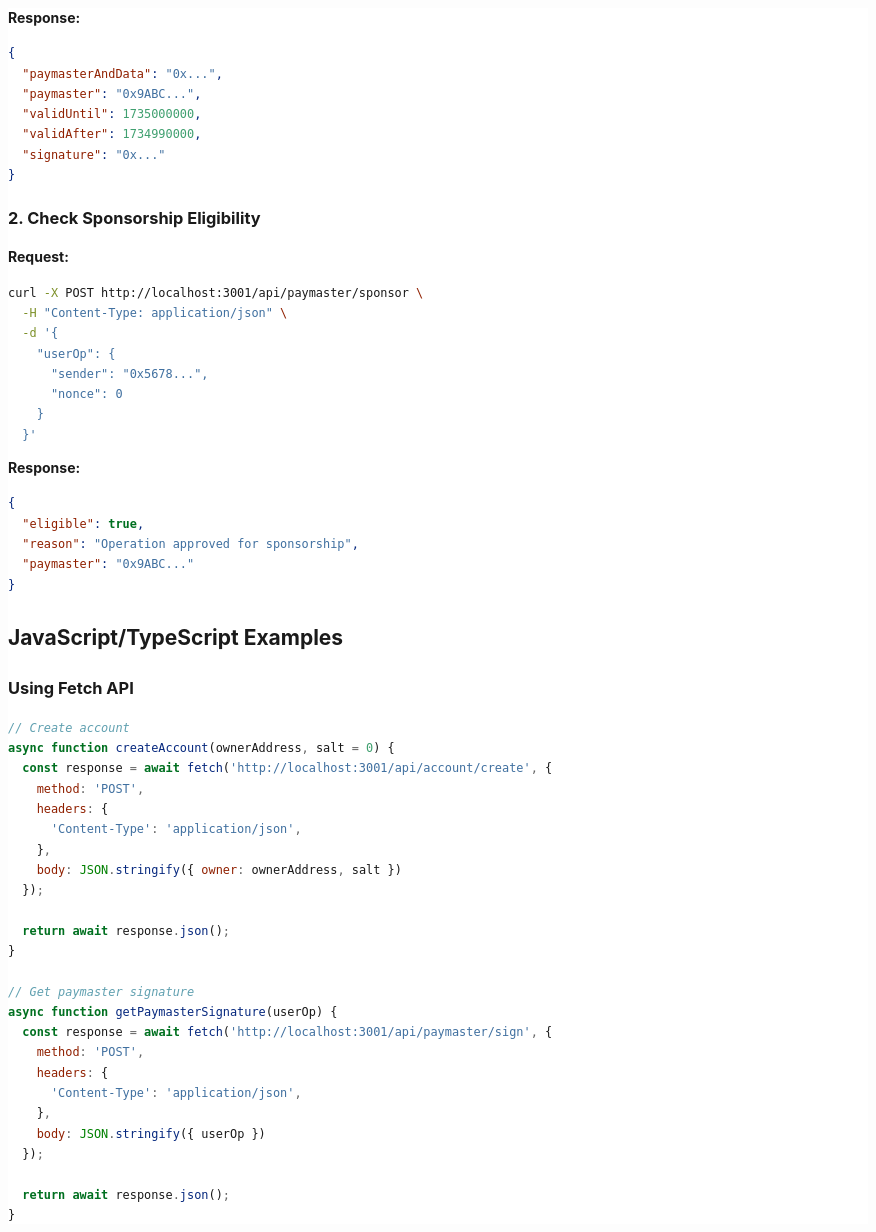 **Response:**
```json
{
  "paymasterAndData": "0x...",
  "paymaster": "0x9ABC...",
  "validUntil": 1735000000,
  "validAfter": 1734990000,
  "signature": "0x..."
}
```

### 2. Check Sponsorship Eligibility

**Request:**
```bash
curl -X POST http://localhost:3001/api/paymaster/sponsor \
  -H "Content-Type: application/json" \
  -d '{
    "userOp": {
      "sender": "0x5678...",
      "nonce": 0
    }
  }'
```

**Response:**
```json
{
  "eligible": true,
  "reason": "Operation approved for sponsorship",
  "paymaster": "0x9ABC..."
}
```

## JavaScript/TypeScript Examples

### Using Fetch API

```javascript
// Create account
async function createAccount(ownerAddress, salt = 0) {
  const response = await fetch('http://localhost:3001/api/account/create', {
    method: 'POST',
    headers: {
      'Content-Type': 'application/json',
    },
    body: JSON.stringify({ owner: ownerAddress, salt })
  });
  
  return await response.json();
}

// Get paymaster signature
async function getPaymasterSignature(userOp) {
  const response = await fetch('http://localhost:3001/api/paymaster/sign', {
    method: 'POST',
    headers: {
      'Content-Type': 'application/json',
    },
    body: JSON.stringify({ userOp })
  });
  
  return await response.json();
}

```